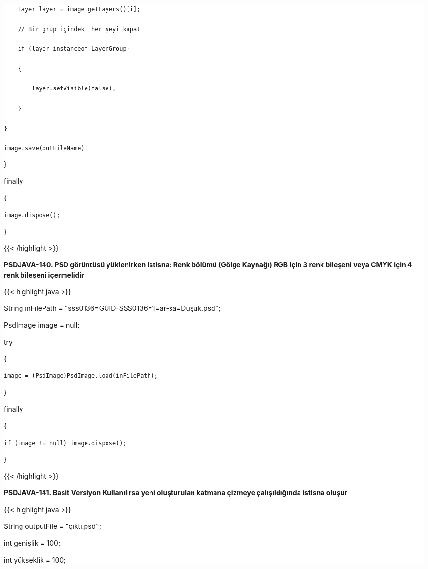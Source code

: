         Layer layer = image.getLayers()[i];

        // Bir grup içindeki her şeyi kapat

        if (layer instanceof LayerGroup)

        {

            layer.setVisible(false);

        }

    }

    image.save(outFileName);

}

finally

{

    image.dispose();

}

{{< /highlight >}}

**PSDJAVA-140. PSD görüntüsü yüklenirken istisna: Renk bölümü (Gölge Kaynağı) RGB için 3 renk bileşeni veya CMYK için 4 renk bileşeni içermelidir**

{{< highlight java >}}

 String inFilePath = "sss0136=GUID-SSS0136=1=ar-sa=Düşük.psd";

PsdImage image = null;

try

{

    image = (PsdImage)PsdImage.load(inFilePath);

}

finally

{

    if (image != null) image.dispose();

}       

{{< /highlight >}}

**PSDJAVA-141. Basit Versiyon Kullanılırsa yeni oluşturulan katmana çizmeye çalışıldığında istisna oluşur**

{{< highlight java >}}

 String outputFile = "çıktı.psd";

int genişlik = 100;

int yükseklik = 100;
